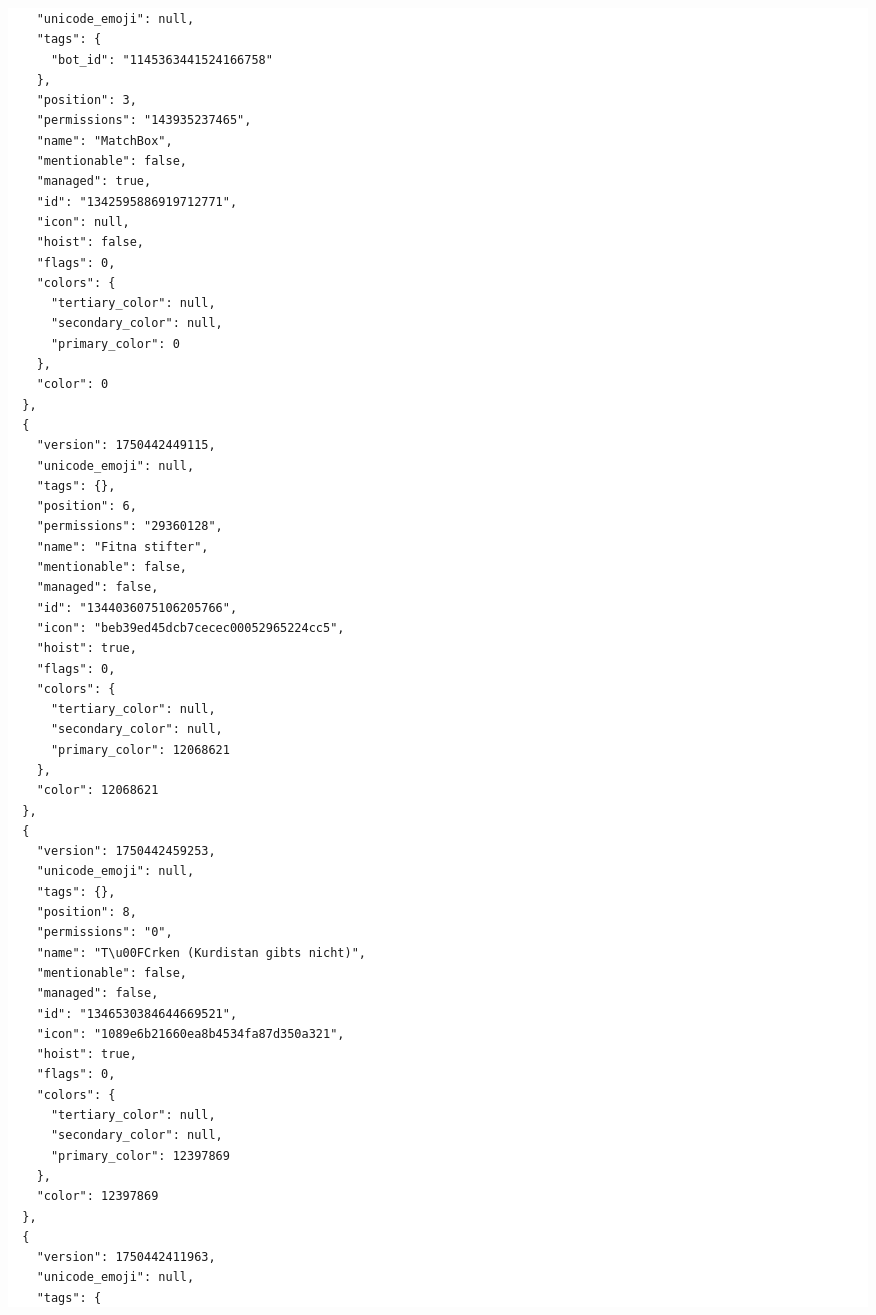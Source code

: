         "unicode_emoji": null,
        "tags": {
          "bot_id": "1145363441524166758"
        },
        "position": 3,
        "permissions": "143935237465",
        "name": "MatchBox",
        "mentionable": false,
        "managed": true,
        "id": "1342595886919712771",
        "icon": null,
        "hoist": false,
        "flags": 0,
        "colors": {
          "tertiary_color": null,
          "secondary_color": null,
          "primary_color": 0
        },
        "color": 0
      },
      {
        "version": 1750442449115,
        "unicode_emoji": null,
        "tags": {},
        "position": 6,
        "permissions": "29360128",
        "name": "Fitna stifter",
        "mentionable": false,
        "managed": false,
        "id": "1344036075106205766",
        "icon": "beb39ed45dcb7cecec00052965224cc5",
        "hoist": true,
        "flags": 0,
        "colors": {
          "tertiary_color": null,
          "secondary_color": null,
          "primary_color": 12068621
        },
        "color": 12068621
      },
      {
        "version": 1750442459253,
        "unicode_emoji": null,
        "tags": {},
        "position": 8,
        "permissions": "0",
        "name": "T\u00FCrken (Kurdistan gibts nicht)",
        "mentionable": false,
        "managed": false,
        "id": "1346530384644669521",
        "icon": "1089e6b21660ea8b4534fa87d350a321",
        "hoist": true,
        "flags": 0,
        "colors": {
          "tertiary_color": null,
          "secondary_color": null,
          "primary_color": 12397869
        },
        "color": 12397869
      },
      {
        "version": 1750442411963,
        "unicode_emoji": null,
        "tags": {